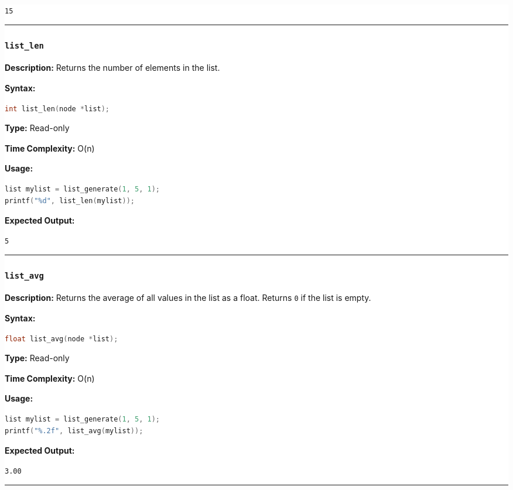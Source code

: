 ```
15
```

---

### `list_len`

**Description:**
Returns the number of elements in the list.

**Syntax:**

```c
int list_len(node *list);
```

**Type:** Read-only

**Time Complexity:** O(n)

**Usage:**

```c
list mylist = list_generate(1, 5, 1);
printf("%d", list_len(mylist));
```

**Expected Output:**

```
5
```

---

### `list_avg`

**Description:**
Returns the average of all values in the list as a float. Returns `0` if the list is empty.

**Syntax:**

```c
float list_avg(node *list);
```

**Type:** Read-only

**Time Complexity:** O(n)

**Usage:**

```c
list mylist = list_generate(1, 5, 1);
printf("%.2f", list_avg(mylist));
```

**Expected Output:**

```
3.00
```

---
